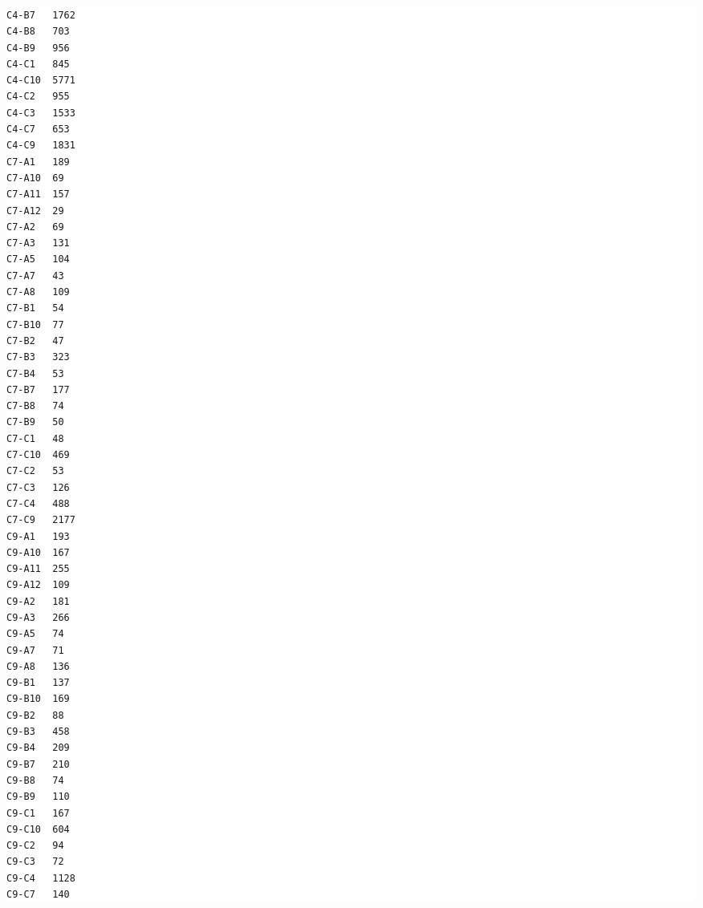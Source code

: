 ```
C4-B7	1762
C4-B8	703
C4-B9	956
C4-C1	845
C4-C10	5771
C4-C2	955
C4-C3	1533
C4-C7	653
C4-C9	1831
C7-A1	189
C7-A10	69
C7-A11	157
C7-A12	29
C7-A2	69
C7-A3	131
C7-A5	104
C7-A7	43
C7-A8	109
C7-B1	54
C7-B10	77
C7-B2	47
C7-B3	323
C7-B4	53
C7-B7	177
C7-B8	74
C7-B9	50
C7-C1	48
C7-C10	469
C7-C2	53
C7-C3	126
C7-C4	488
C7-C9	2177
C9-A1	193
C9-A10	167
C9-A11	255
C9-A12	109
C9-A2	181
C9-A3	266
C9-A5	74
C9-A7	71
C9-A8	136
C9-B1	137
C9-B10	169
C9-B2	88
C9-B3	458
C9-B4	209
C9-B7	210
C9-B8	74
C9-B9	110
C9-C1	167
C9-C10	604
C9-C2	94
C9-C3	72
C9-C4	1128
C9-C7	140
```